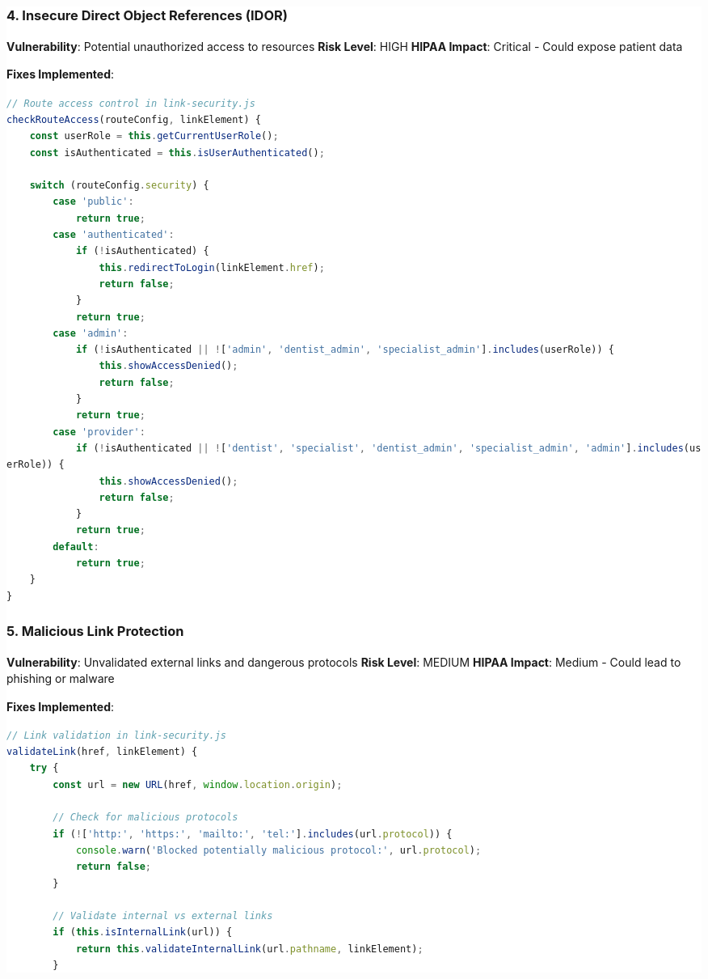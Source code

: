 ### 4. Insecure Direct Object References (IDOR)

**Vulnerability**: Potential unauthorized access to resources
**Risk Level**: HIGH
**HIPAA Impact**: Critical - Could expose patient data

**Fixes Implemented**:
```javascript
// Route access control in link-security.js
checkRouteAccess(routeConfig, linkElement) {
    const userRole = this.getCurrentUserRole();
    const isAuthenticated = this.isUserAuthenticated();

    switch (routeConfig.security) {
        case 'public':
            return true;
        case 'authenticated':
            if (!isAuthenticated) {
                this.redirectToLogin(linkElement.href);
                return false;
            }
            return true;
        case 'admin':
            if (!isAuthenticated || !['admin', 'dentist_admin', 'specialist_admin'].includes(userRole)) {
                this.showAccessDenied();
                return false;
            }
            return true;
        case 'provider':
            if (!isAuthenticated || !['dentist', 'specialist', 'dentist_admin', 'specialist_admin', 'admin'].includes(userRole)) {
                this.showAccessDenied();
                return false;
            }
            return true;
        default:
            return true;
    }
}
```

### 5. Malicious Link Protection

**Vulnerability**: Unvalidated external links and dangerous protocols
**Risk Level**: MEDIUM
**HIPAA Impact**: Medium - Could lead to phishing or malware

**Fixes Implemented**:
```javascript
// Link validation in link-security.js
validateLink(href, linkElement) {
    try {
        const url = new URL(href, window.location.origin);
        
        // Check for malicious protocols
        if (!['http:', 'https:', 'mailto:', 'tel:'].includes(url.protocol)) {
            console.warn('Blocked potentially malicious protocol:', url.protocol);
            return false;
        }

        // Validate internal vs external links
        if (this.isInternalLink(url)) {
            return this.validateInternalLink(url.pathname, linkElement);
        }
```